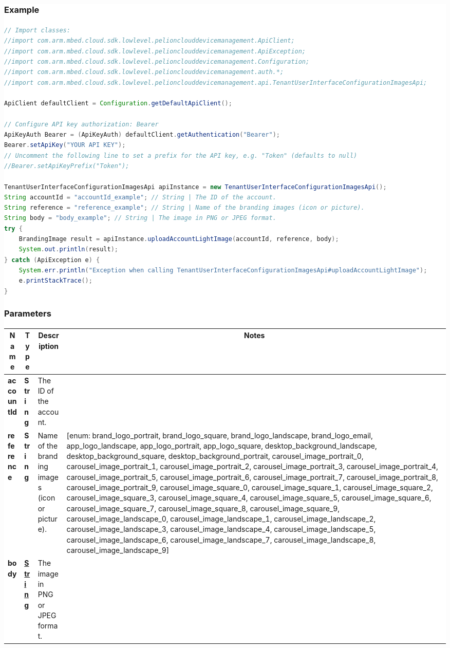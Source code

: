 ### Example
```java
// Import classes:
//import com.arm.mbed.cloud.sdk.lowlevel.pelionclouddevicemanagement.ApiClient;
//import com.arm.mbed.cloud.sdk.lowlevel.pelionclouddevicemanagement.ApiException;
//import com.arm.mbed.cloud.sdk.lowlevel.pelionclouddevicemanagement.Configuration;
//import com.arm.mbed.cloud.sdk.lowlevel.pelionclouddevicemanagement.auth.*;
//import com.arm.mbed.cloud.sdk.lowlevel.pelionclouddevicemanagement.api.TenantUserInterfaceConfigurationImagesApi;

ApiClient defaultClient = Configuration.getDefaultApiClient();

// Configure API key authorization: Bearer
ApiKeyAuth Bearer = (ApiKeyAuth) defaultClient.getAuthentication("Bearer");
Bearer.setApiKey("YOUR API KEY");
// Uncomment the following line to set a prefix for the API key, e.g. "Token" (defaults to null)
//Bearer.setApiKeyPrefix("Token");

TenantUserInterfaceConfigurationImagesApi apiInstance = new TenantUserInterfaceConfigurationImagesApi();
String accountId = "accountId_example"; // String | The ID of the account.
String reference = "reference_example"; // String | Name of the branding images (icon or picture).
String body = "body_example"; // String | The image in PNG or JPEG format.
try {
    BrandingImage result = apiInstance.uploadAccountLightImage(accountId, reference, body);
    System.out.println(result);
} catch (ApiException e) {
    System.err.println("Exception when calling TenantUserInterfaceConfigurationImagesApi#uploadAccountLightImage");
    e.printStackTrace();
}
```

### Parameters

Name | Type | Description  | Notes
------------- | ------------- | ------------- | -------------
 **accountId** | **String**| The ID of the account. |
 **reference** | **String**| Name of the branding images (icon or picture). | [enum: brand_logo_portrait, brand_logo_square, brand_logo_landscape, brand_logo_email, app_logo_landscape, app_logo_portrait, app_logo_square, desktop_background_landscape, desktop_background_square, desktop_background_portrait, carousel_image_portrait_0, carousel_image_portrait_1, carousel_image_portrait_2, carousel_image_portrait_3, carousel_image_portrait_4, carousel_image_portrait_5, carousel_image_portrait_6, carousel_image_portrait_7, carousel_image_portrait_8, carousel_image_portrait_9, carousel_image_square_0, carousel_image_square_1, carousel_image_square_2, carousel_image_square_3, carousel_image_square_4, carousel_image_square_5, carousel_image_square_6, carousel_image_square_7, carousel_image_square_8, carousel_image_square_9, carousel_image_landscape_0, carousel_image_landscape_1, carousel_image_landscape_2, carousel_image_landscape_3, carousel_image_landscape_4, carousel_image_landscape_5, carousel_image_landscape_6, carousel_image_landscape_7, carousel_image_landscape_8, carousel_image_landscape_9]
 **body** | [**String**](String.md)| The image in PNG or JPEG format. |
